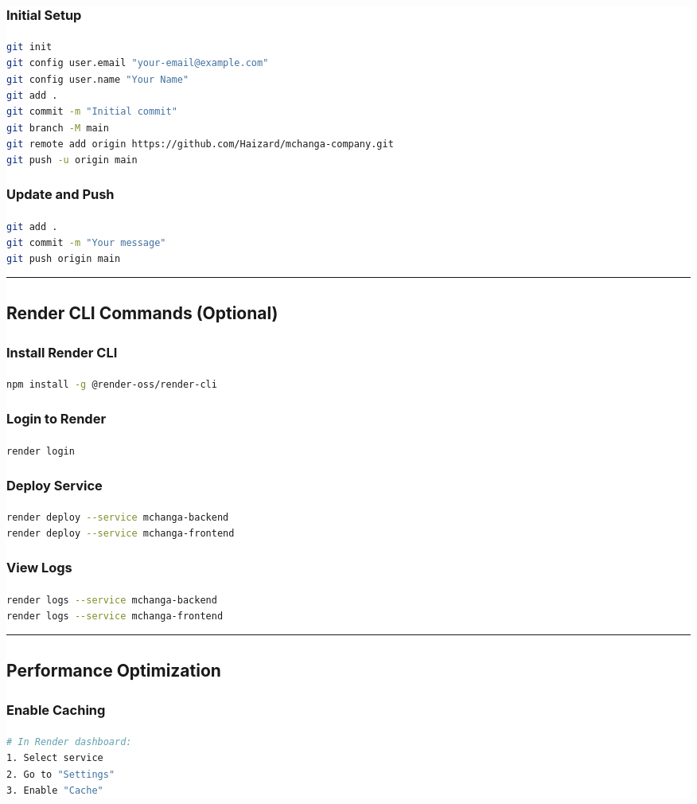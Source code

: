 ### Initial Setup
```bash
git init
git config user.email "your-email@example.com"
git config user.name "Your Name"
git add .
git commit -m "Initial commit"
git branch -M main
git remote add origin https://github.com/Haizard/mchanga-company.git
git push -u origin main
```

### Update and Push
```bash
git add .
git commit -m "Your message"
git push origin main
```

---

## Render CLI Commands (Optional)

### Install Render CLI
```bash
npm install -g @render-oss/render-cli
```

### Login to Render
```bash
render login
```

### Deploy Service
```bash
render deploy --service mchanga-backend
render deploy --service mchanga-frontend
```

### View Logs
```bash
render logs --service mchanga-backend
render logs --service mchanga-frontend
```

---

## Performance Optimization

### Enable Caching
```bash
# In Render dashboard:
1. Select service
2. Go to "Settings"
3. Enable "Cache"
```
